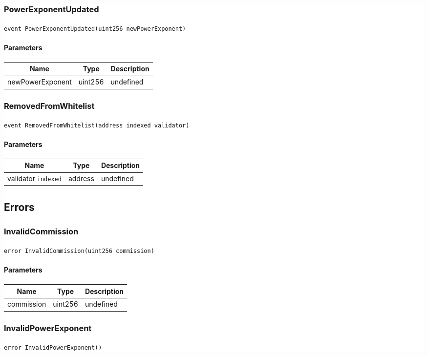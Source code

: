 ### PowerExponentUpdated

```solidity
event PowerExponentUpdated(uint256 newPowerExponent)
```





#### Parameters

| Name | Type | Description |
|---|---|---|
| newPowerExponent  | uint256 | undefined |

### RemovedFromWhitelist

```solidity
event RemovedFromWhitelist(address indexed validator)
```





#### Parameters

| Name | Type | Description |
|---|---|---|
| validator `indexed` | address | undefined |



## Errors

### InvalidCommission

```solidity
error InvalidCommission(uint256 commission)
```





#### Parameters

| Name | Type | Description |
|---|---|---|
| commission | uint256 | undefined |

### InvalidPowerExponent

```solidity
error InvalidPowerExponent()
```

